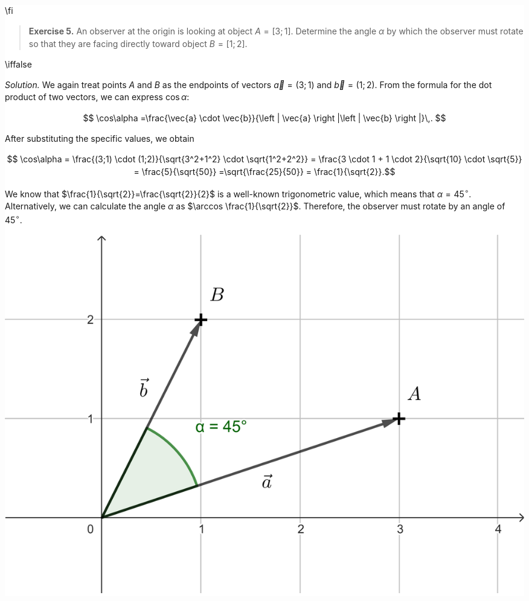 \fi

> **Exercise 5.** An observer at the origin is looking at object $A=[3;1]$.
> Determine the angle $\alpha$ by which the observer must rotate
> so that they are facing directly toward object $B=[1;2]$.

\iffalse

*Solution.* We again treat points $A$ and $B$ as the endpoints of vectors $\vec{a}=(3;1)$ and $\vec{b}=(1;2)$.
From the formula for the dot product of two vectors, we can express $\cos\alpha$:

$$ \cos\alpha =\frac{\vec{a} \cdot \vec{b}}{\left | \vec{a} \right |\left | \vec{b} \right |}\,. $$

After substituting the specific values, we obtain

$$ \cos\alpha = \frac{(3;1) \cdot (1;2)}{\sqrt{3^2+1^2} \cdot \sqrt{1^2+2^2}} = \frac{3 \cdot 1 + 1 \cdot 2}{\sqrt{10} \cdot \sqrt{5}} = \frac{5}{\sqrt{50}} =\sqrt{\frac{25}{50}} = \frac{1}{\sqrt{2}}.$$

We know that $\frac{1}{\sqrt{2}}=\frac{\sqrt{2}}{2}$ is a well-known trigonometric value,
which means that $\alpha=45^{\circ}$. Alternatively, we can calculate the angle $\alpha$ as $\arccos \frac{1}{\sqrt{2}}$. Therefore, the observer must rotate by an angle of $45^{\circ}$.

![Illustration for Exercise 5](vectors_exercise_5.png) 
